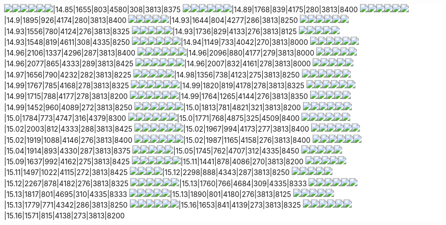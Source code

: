 ![](/item/3115.png)![](/item/3072.png)![](/item/1001.png)![](/item/1055.png)![](/item/1037.png)![](/item/1036.png)|14.85|1655|803|4580|308|3813|8375
![](/item/6675.png)![](/item/3094.png)![](/item/1001.png)![](/item/1053.png)![](/item/1055.png)![](/item/1036.png)|14.89|1768|839|4175|280|3813|8400
![](/item/3031.png)![](/item/3087.png)![](/item/1001.png)![](/item/1053.png)![](/item/1055.png)![](/item/1036.png)|14.9|1895|926|4174|280|3813|8400
![](/item/3074.png)![](/item/3085.png)![](/item/1001.png)![](/item/1055.png)![](/item/1038.png)|14.93|1644|804|4277|286|3813|8250
![](/item/6696.png)![](/item/3085.png)![](/item/1001.png)![](/item/1053.png)![](/item/1055.png)![](/item/1037.png)|14.93|1556|780|4124|276|3813|8325
![](/item/3142.png)![](/item/3085.png)![](/item/1053.png)![](/item/1055.png)![](/item/1037.png)|14.93|1736|829|4133|276|3813|8125
![](/item/3091.png)![](/item/3161.png)![](/item/1001.png)![](/item/1053.png)![](/item/1055.png)|14.93|1548|819|4611|308|4335|8250
![](/item/3115.png)![](/item/3085.png)![](/item/1001.png)![](/item/1053.png)![](/item/1055.png)![](/item/1036.png)|14.94|1149|733|4042|270|3813|8000
![](/item/6695.png)![](/item/3074.png)![](/item/1001.png)![](/item/1055.png)![](/item/1038.png)![](/item/1036.png)|14.96|2106|1337|4296|287|3813|8400
![](/item/6696.png)![](/item/3033.png)![](/item/1001.png)![](/item/1053.png)![](/item/1055.png)![](/item/1036.png)|14.96|2096|880|4177|279|3813|8000
![](/item/3074.png)![](/item/3031.png)![](/item/1001.png)![](/item/1055.png)![](/item/1037.png)|14.96|2077|865|4333|289|3813|8425
![](/item/6676.png)![](/item/6696.png)![](/item/1001.png)![](/item/1053.png)![](/item/1055.png)![](/item/1036.png)|14.96|2007|832|4161|278|3813|8000
![](/item/3074.png)![](/item/3115.png)![](/item/1001.png)![](/item/1055.png)![](/item/1037.png)|14.97|1656|790|4232|282|3813|8225
![](/item/3085.png)![](/item/3046.png)![](/item/1053.png)![](/item/1055.png)![](/item/1038.png)|14.98|1356|738|4123|275|3813|8250
![](/item/6676.png)![](/item/3046.png)![](/item/1001.png)![](/item/1053.png)![](/item/1055.png)![](/item/1037.png)|14.99|1767|785|4168|278|3813|8325
![](/item/3033.png)![](/item/3046.png)![](/item/1001.png)![](/item/1053.png)![](/item/1055.png)![](/item/1037.png)|14.99|1820|819|4178|278|3813|8325
![](/item/3031.png)![](/item/3046.png)![](/item/1001.png)![](/item/1053.png)![](/item/1055.png)![](/item/1036.png)|14.99|1715|788|4177|278|3813|8200
![](/item/6695.png)![](/item/3046.png)![](/item/1001.png)![](/item/1053.png)![](/item/1055.png)![](/item/1038.png)|14.99|1764|1265|4144|276|3813|8350
![](/item/3115.png)![](/item/6671.png)![](/item/1001.png)![](/item/1053.png)![](/item/1055.png)|14.99|1452|960|4089|272|3813|8250
![](/item/6675.png)![](/item/3156.png)![](/item/1001.png)![](/item/1053.png)![](/item/1055.png)![](/item/1036.png)|15.0|1813|781|4821|321|3813|8200
![](/item/6675.png)![](/item/3814.png)![](/item/1001.png)![](/item/1053.png)![](/item/1055.png)![](/item/1036.png)|15.0|1784|773|4747|316|4379|8300
![](/item/6675.png)![](/item/3181.png)![](/item/1001.png)![](/item/1053.png)![](/item/1055.png)![](/item/1036.png)|15.0|1771|768|4875|325|4509|8400
![](/item/3074.png)![](/item/3006.png)![](/item/1055.png)![](/item/1038.png)![](/item/1038.png)![](/item/1037.png)|15.02|2003|812|4333|288|3813|8425
![](/item/3095.png)![](/item/3031.png)![](/item/1001.png)![](/item/1053.png)![](/item/1055.png)![](/item/1036.png)|15.02|1967|994|4173|277|3813|8400
![](/item/6676.png)![](/item/6671.png)![](/item/1001.png)![](/item/1053.png)![](/item/1055.png)![](/item/1036.png)|15.02|1919|1088|4146|276|3813|8400
![](/item/6671.png)![](/item/3033.png)![](/item/1001.png)![](/item/1053.png)![](/item/1055.png)![](/item/1036.png)|15.02|1987|1165|4158|276|3813|8400
![](/item/3074.png)![](/item/3087.png)![](/item/1001.png)![](/item/1055.png)![](/item/1037.png)![](/item/1036.png)|15.04|1914|893|4330|287|3813|8375
![](/item/6675.png)![](/item/3161.png)![](/item/1001.png)![](/item/1053.png)![](/item/1055.png)|15.05|1745|762|4707|312|4335|8450
![](/item/6671.png)![](/item/3046.png)![](/item/1053.png)![](/item/1055.png)![](/item/1037.png)|15.09|1637|992|4162|275|3813|8425
![](/item/3091.png)![](/item/3094.png)![](/item/1001.png)![](/item/1053.png)![](/item/1055.png)![](/item/1036.png)|15.11|1441|878|4086|270|3813|8200
![](/item/6671.png)![](/item/3085.png)![](/item/1053.png)![](/item/1055.png)![](/item/1037.png)|15.11|1497|1022|4115|272|3813|8425
![](/item/3074.png)![](/item/3142.png)![](/item/1055.png)![](/item/1038.png)|15.12|2298|888|4343|287|3813|8250
![](/item/3142.png)![](/item/6696.png)![](/item/1053.png)![](/item/1055.png)![](/item/1037.png)|15.12|2267|878|4182|276|3813|8325
![](/item/6676.png)![](/item/3078.png)![](/item/1001.png)![](/item/1053.png)![](/item/1055.png)![](/item/1036.png)|15.13|1760|766|4684|309|4335|8333
![](/item/3033.png)![](/item/3078.png)![](/item/1001.png)![](/item/1053.png)![](/item/1055.png)![](/item/1036.png)|15.13|1817|801|4695|310|4335|8333
![](/item/3142.png)![](/item/3046.png)![](/item/1053.png)![](/item/1055.png)![](/item/1037.png)|15.13|1890|801|4180|276|3813|8125
![](/item/3074.png)![](/item/3046.png)![](/item/1001.png)![](/item/1055.png)![](/item/1038.png)|15.13|1779|771|4342|286|3813|8250
![](/item/3033.png)![](/item/3085.png)![](/item/1001.png)![](/item/1053.png)![](/item/1055.png)![](/item/1037.png)|15.16|1653|841|4139|273|3813|8325
![](/item/3031.png)![](/item/3085.png)![](/item/1001.png)![](/item/1053.png)![](/item/1055.png)![](/item/1036.png)|15.16|1571|815|4138|273|3813|8200